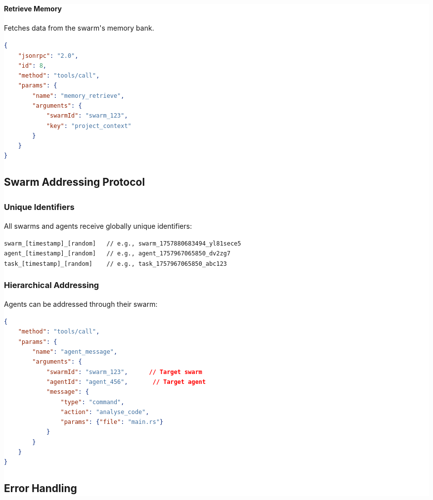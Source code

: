 #### Retrieve Memory
Fetches data from the swarm's memory bank.

```json
{
    "jsonrpc": "2.0",
    "id": 8,
    "method": "tools/call",
    "params": {
        "name": "memory_retrieve",
        "arguments": {
            "swarmId": "swarm_123",
            "key": "project_context"
        }
    }
}
```

## Swarm Addressing Protocol

### Unique Identifiers

All swarms and agents receive globally unique identifiers:

```
swarm_[timestamp]_[random]   // e.g., swarm_1757880683494_yl81sece5
agent_[timestamp]_[random]   // e.g., agent_1757967065850_dv2zg7
task_[timestamp]_[random]    // e.g., task_1757967065850_abc123
```

### Hierarchical Addressing

Agents can be addressed through their swarm:

```json
{
    "method": "tools/call",
    "params": {
        "name": "agent_message",
        "arguments": {
            "swarmId": "swarm_123",      // Target swarm
            "agentId": "agent_456",       // Target agent
            "message": {
                "type": "command",
                "action": "analyse_code",
                "params": {"file": "main.rs"}
            }
        }
    }
}
```

## Error Handling

